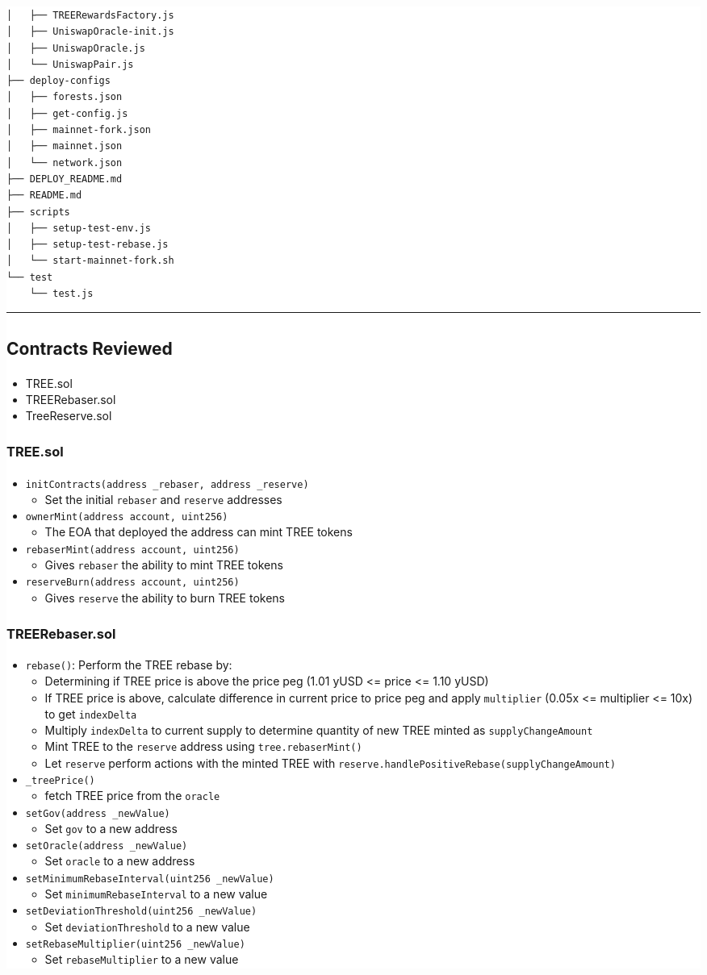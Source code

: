 ```
│   ├── TREERewardsFactory.js
│   ├── UniswapOracle-init.js
│   ├── UniswapOracle.js
│   └── UniswapPair.js
├── deploy-configs
│   ├── forests.json
│   ├── get-config.js
│   ├── mainnet-fork.json
│   ├── mainnet.json
│   └── network.json
├── DEPLOY_README.md
├── README.md
├── scripts
│   ├── setup-test-env.js
│   ├── setup-test-rebase.js
│   └── start-mainnet-fork.sh
└── test
    └── test.js
```


---
## Contracts Reviewed
* TREE.sol
* TREERebaser.sol
* TreeReserve.sol

### TREE.sol
* `initContracts(address _rebaser, address _reserve)`
    * Set the initial `rebaser` and `reserve` addresses
* `ownerMint(address account, uint256)`
    * The EOA that deployed the address can mint TREE tokens
* `rebaserMint(address account, uint256)`
    * Gives `rebaser` the ability to mint TREE tokens
* `reserveBurn(address account, uint256)`
    * Gives `reserve` the ability to burn TREE tokens 

### TREERebaser.sol
* `rebase()`: Perform the TREE rebase by:
    * Determining if TREE price is above the price peg (1.01 yUSD <= price <= 1.10 yUSD)
    * If TREE price is above, calculate difference in current price to price peg and apply `multiplier` (0.05x <= multiplier <= 10x) to get `indexDelta`
    * Multiply `indexDelta` to current supply to determine quantity of new TREE minted as `supplyChangeAmount`
    * Mint TREE to the `reserve` address using `tree.rebaserMint()`
    * Let `reserve` perform actions with the minted TREE with `reserve.handlePositiveRebase(supplyChangeAmount)`
* `_treePrice()`
    * fetch TREE price from the `oracle`
* `setGov(address _newValue)`
    * Set `gov` to a new address
* `setOracle(address _newValue)`
    * Set `oracle` to a new address
* `setMinimumRebaseInterval(uint256 _newValue)`
    * Set `minimumRebaseInterval` to a new value
* `setDeviationThreshold(uint256 _newValue)`
    * Set `deviationThreshold` to a new value
* `setRebaseMultiplier(uint256 _newValue)`
    * Set `rebaseMultiplier` to a new value

